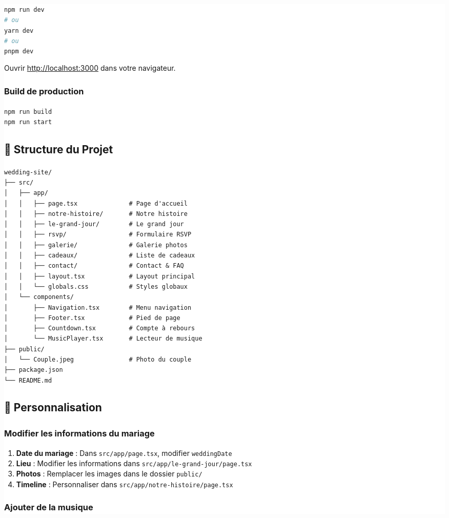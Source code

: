 ```bash
npm run dev
# ou
yarn dev
# ou
pnpm dev
```

Ouvrir [http://localhost:3000](http://localhost:3000) dans votre navigateur.

### Build de production

```bash
npm run build
npm run start
```

## 📁 Structure du Projet

```
wedding-site/
├── src/
│   ├── app/
│   │   ├── page.tsx              # Page d'accueil
│   │   ├── notre-histoire/       # Notre histoire
│   │   ├── le-grand-jour/        # Le grand jour
│   │   ├── rsvp/                 # Formulaire RSVP
│   │   ├── galerie/              # Galerie photos
│   │   ├── cadeaux/              # Liste de cadeaux
│   │   ├── contact/              # Contact & FAQ
│   │   ├── layout.tsx            # Layout principal
│   │   └── globals.css           # Styles globaux
│   └── components/
│       ├── Navigation.tsx        # Menu navigation
│       ├── Footer.tsx            # Pied de page
│       ├── Countdown.tsx         # Compte à rebours
│       └── MusicPlayer.tsx       # Lecteur de musique
├── public/
│   └── Couple.jpeg               # Photo du couple
├── package.json
└── README.md
```

## 🎯 Personnalisation

### Modifier les informations du mariage

1. **Date du mariage** : Dans `src/app/page.tsx`, modifier `weddingDate`
2. **Lieu** : Modifier les informations dans `src/app/le-grand-jour/page.tsx`
3. **Photos** : Remplacer les images dans le dossier `public/`
4. **Timeline** : Personnaliser dans `src/app/notre-histoire/page.tsx`

### Ajouter de la musique
